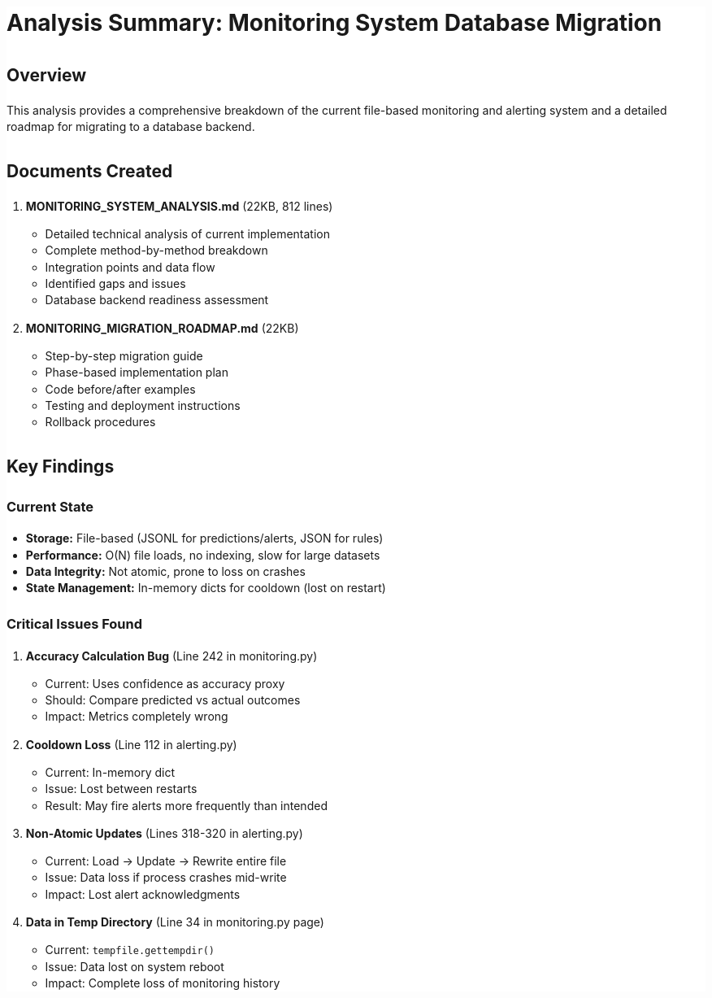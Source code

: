 # Analysis Summary: Monitoring System Database Migration

## Overview

This analysis provides a comprehensive breakdown of the current file-based monitoring and alerting system and a detailed roadmap for migrating to a database backend.

## Documents Created

1. **MONITORING_SYSTEM_ANALYSIS.md** (22KB, 812 lines)
   - Detailed technical analysis of current implementation
   - Complete method-by-method breakdown
   - Integration points and data flow
   - Identified gaps and issues
   - Database backend readiness assessment

2. **MONITORING_MIGRATION_ROADMAP.md** (22KB)
   - Step-by-step migration guide
   - Phase-based implementation plan
   - Code before/after examples
   - Testing and deployment instructions
   - Rollback procedures

## Key Findings

### Current State
- **Storage:** File-based (JSONL for predictions/alerts, JSON for rules)
- **Performance:** O(N) file loads, no indexing, slow for large datasets
- **Data Integrity:** Not atomic, prone to loss on crashes
- **State Management:** In-memory dicts for cooldown (lost on restart)

### Critical Issues Found

1. **Accuracy Calculation Bug** (Line 242 in monitoring.py)
   - Current: Uses confidence as accuracy proxy
   - Should: Compare predicted vs actual outcomes
   - Impact: Metrics completely wrong

2. **Cooldown Loss** (Line 112 in alerting.py)
   - Current: In-memory dict
   - Issue: Lost between restarts
   - Result: May fire alerts more frequently than intended

3. **Non-Atomic Updates** (Lines 318-320 in alerting.py)
   - Current: Load → Update → Rewrite entire file
   - Issue: Data loss if process crashes mid-write
   - Impact: Lost alert acknowledgments

4. **Data in Temp Directory** (Line 34 in monitoring.py page)
   - Current: `tempfile.gettempdir()`
   - Issue: Data lost on system reboot
   - Impact: Complete loss of monitoring history
